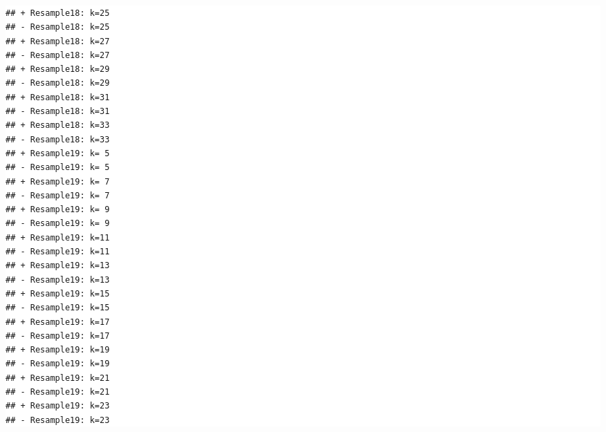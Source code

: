     ## + Resample18: k=25 
    ## - Resample18: k=25 
    ## + Resample18: k=27 
    ## - Resample18: k=27 
    ## + Resample18: k=29 
    ## - Resample18: k=29 
    ## + Resample18: k=31 
    ## - Resample18: k=31 
    ## + Resample18: k=33 
    ## - Resample18: k=33 
    ## + Resample19: k= 5 
    ## - Resample19: k= 5 
    ## + Resample19: k= 7 
    ## - Resample19: k= 7 
    ## + Resample19: k= 9 
    ## - Resample19: k= 9 
    ## + Resample19: k=11 
    ## - Resample19: k=11 
    ## + Resample19: k=13 
    ## - Resample19: k=13 
    ## + Resample19: k=15 
    ## - Resample19: k=15 
    ## + Resample19: k=17 
    ## - Resample19: k=17 
    ## + Resample19: k=19 
    ## - Resample19: k=19 
    ## + Resample19: k=21 
    ## - Resample19: k=21 
    ## + Resample19: k=23 
    ## - Resample19: k=23 